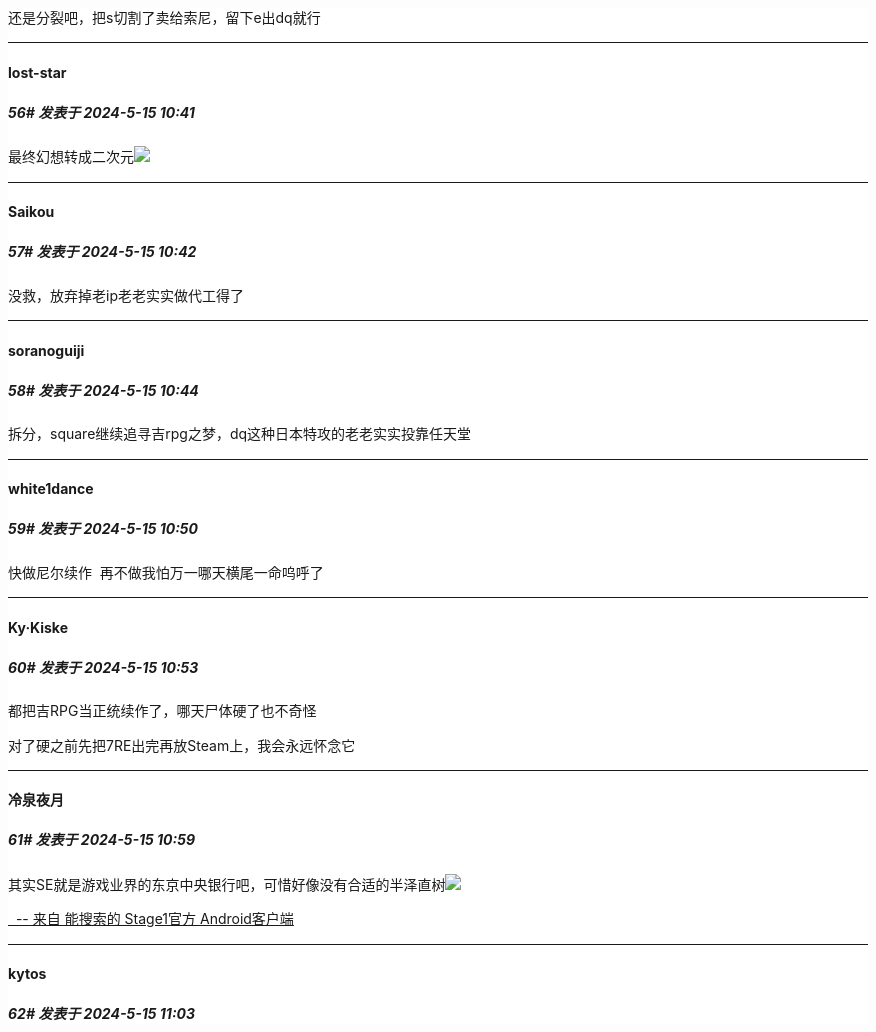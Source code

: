还是分裂吧，把s切割了卖给索尼，留下e出dq就行


*****

####  lost-star  
##### 56#       发表于 2024-5-15 10:41

最终幻想转成二次元<img src="https://static.saraba1st.com/image/smiley/face2017/032.png" referrerpolicy="no-referrer">


*****

####  Saikou  
##### 57#       发表于 2024-5-15 10:42

没救，放弃掉老ip老老实实做代工得了

*****

####  soranoguiji  
##### 58#       发表于 2024-5-15 10:44

拆分，square继续追寻吉rpg之梦，dq这种日本特攻的老老实实投靠任天堂


*****

####  white1dance  
##### 59#       发表于 2024-5-15 10:50

快做尼尔续作  再不做我怕万一哪天横尾一命呜呼了

*****

####  Ky·Kiske  
##### 60#       发表于 2024-5-15 10:53

都把吉RPG当正统续作了，哪天尸体硬了也不奇怪

对了硬之前先把7RE出完再放Steam上，我会永远怀念它


*****

####  冷泉夜月  
##### 61#       发表于 2024-5-15 10:59

其实SE就是游戏业界的东京中央银行吧，可惜好像没有合适的半泽直树<img src="https://static.saraba1st.com/image/smiley/face2017/037.png" referrerpolicy="no-referrer">

[  -- 来自 能搜索的 Stage1官方 Android客户端](https://www.coolapk.com/apk/140634)

*****

####  kytos  
##### 62#       发表于 2024-5-15 11:03
